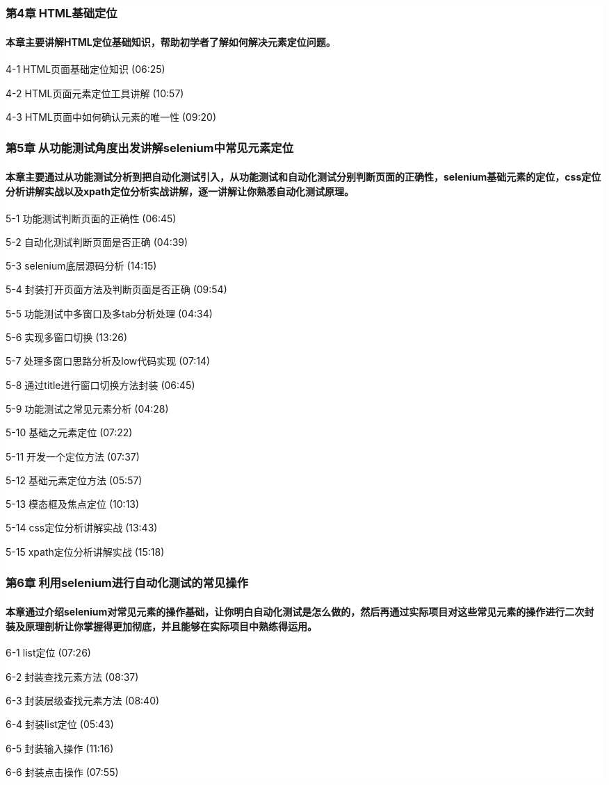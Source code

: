 
### 第4章 HTML基础定位

#### 本章主要讲解HTML定位基础知识，帮助初学者了解如何解决元素定位问题。
4-1 HTML页面基础定位知识 (06:25)

4-2 HTML页面元素定位工具讲解 (10:57)

4-3 HTML页面中如何确认元素的唯一性 (09:20)


### 第5章 从功能测试角度出发讲解selenium中常见元素定位

#### 本章主要通过从功能测试分析到把自动化测试引入，从功能测试和自动化测试分别判断页面的正确性，selenium基础元素的定位，css定位分析讲解实战以及xpath定位分析实战讲解，逐一讲解让你熟悉自动化测试原理。
5-1 功能测试判断页面的正确性 (06:45)

5-2 自动化测试判断页面是否正确 (04:39)

5-3 selenium底层源码分析 (14:15)

5-4 封装打开页面方法及判断页面是否正确 (09:54)

5-5 功能测试中多窗口及多tab分析处理 (04:34)

5-6 实现多窗口切换 (13:26)

5-7 处理多窗口思路分析及low代码实现 (07:14)

5-8 通过title进行窗口切换方法封装 (06:45)

5-9 功能测试之常见元素分析 (04:28)

5-10 基础之元素定位 (07:22)

5-11 开发一个定位方法 (07:37)

5-12 基础元素定位方法 (05:57)

5-13 模态框及焦点定位 (10:13)

5-14 css定位分析讲解实战 (13:43)

5-15 xpath定位分析讲解实战 (15:18)


### 第6章 利用selenium进行自动化测试的常见操作 

#### 本章通过介绍selenium对常见元素的操作基础，让你明白自动化测试是怎么做的，然后再通过实际项目对这些常见元素的操作进行二次封装及原理剖析让你掌握得更加彻底，并且能够在实际项目中熟练得运用。
6-1 list定位 (07:26)

6-2 封装查找元素方法 (08:37)

6-3 封装层级查找元素方法 (08:40)

6-4 封装list定位 (05:43)

6-5 封装输入操作 (11:16)

6-6 封装点击操作 (07:55)
